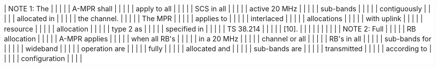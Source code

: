 | NOTE 1: The    |              |                |                |
| A-MPR shall    |              |                |                |
| apply to all   |              |                |                |
| SCS in all     |              |                |                |
| active 20 MHz  |              |                |                |
| sub-bands      |              |                |                |
| contiguously   |              |                |                |
| allocated in   |              |                |                |
| the channel.   |              |                |                |
| The MPR        |              |                |                |
| applies to     |              |                |                |
| interlaced     |              |                |                |
| allocations    |              |                |                |
| with uplink    |              |                |                |
| resource       |              |                |                |
| allocation     |              |                |                |
| type 2 as      |              |                |                |
| specified in   |              |                |                |
| TS 38.214      |              |                |                |
| \[10\].        |              |                |                |
|                |              |                |                |
| NOTE 2: Full   |              |                |                |
| RB allocation  |              |                |                |
| A-MPR applies  |              |                |                |
| when all RB's  |              |                |                |
| in a 20 MHz    |              |                |                |
| channel or all |              |                |                |
| RB's in all    |              |                |                |
| sub-bands for  |              |                |                |
| wideband       |              |                |                |
| operation are  |              |                |                |
| fully          |              |                |                |
| allocated and  |              |                |                |
| sub-bands are  |              |                |                |
| transmitted    |              |                |                |
| according to   |              |                |                |
| configuration  |              |                |                |